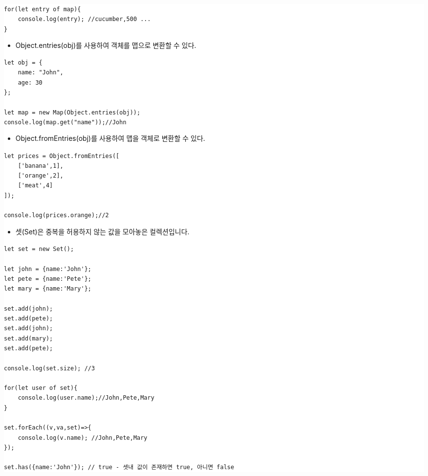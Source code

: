 ```
for(let entry of map){
    console.log(entry); //cucumber,500 ...
}
```

- Object.entries(obj)를 사용하여 객체를 맵으로 변환할 수 있다.
```
let obj = {
    name: "John",
    age: 30
};

let map = new Map(Object.entries(obj));
console.log(map.get("name"));//John
```

- Object.fromEntries(obj)를 사용하여 맵을 객체로 변환할 수 있다.
```
let prices = Object.fromEntries([
    ['banana',1],
    ['orange',2],
    ['meat',4]
]);

console.log(prices.orange);//2
```

- 셋(Set)은 중복을 허용하지 않는 값을 모아놓은 컬렉션입니다.
```
let set = new Set();

let john = {name:'John'};
let pete = {name:'Pete'};
let mary = {name:'Mary'};

set.add(john);
set.add(pete);
set.add(john);
set.add(mary);
set.add(pete);

console.log(set.size); //3

for(let user of set){
    console.log(user.name);//John,Pete,Mary
}

set.forEach((v,va,set)=>{
    console.log(v.name); //John,Pete,Mary
});

set.has({name:'John'}); // true - 셋내 값이 존재하면 true, 아니면 false
```
